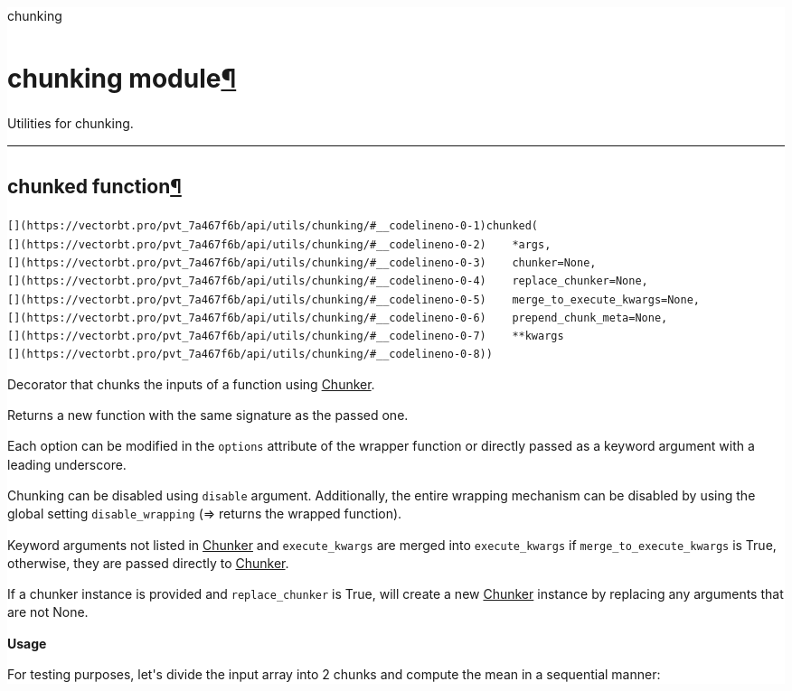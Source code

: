 chunking

#  chunking module[](https://github.com/polakowo/vectorbt.pro/blob/6e344a8230eaf718593f4570378486ee1d4178f6/vectorbtpro/utils/chunking.py "Jump to source")[¶](https://vectorbt.pro/pvt_7a467f6b/api/utils/chunking/#vectorbtpro.utils.chunking "Permanent link")

Utilities for chunking.

* * *

## chunked function[](https://github.com/polakowo/vectorbt.pro/blob/6e344a8230eaf718593f4570378486ee1d4178f6/vectorbtpro/utils/chunking.py#L1820-L2164 "Jump to source")[¶](https://vectorbt.pro/pvt_7a467f6b/api/utils/chunking/#vectorbtpro.utils.chunking.chunked "Permanent link")
    
    
    [](https://vectorbt.pro/pvt_7a467f6b/api/utils/chunking/#__codelineno-0-1)chunked(
    [](https://vectorbt.pro/pvt_7a467f6b/api/utils/chunking/#__codelineno-0-2)    *args,
    [](https://vectorbt.pro/pvt_7a467f6b/api/utils/chunking/#__codelineno-0-3)    chunker=None,
    [](https://vectorbt.pro/pvt_7a467f6b/api/utils/chunking/#__codelineno-0-4)    replace_chunker=None,
    [](https://vectorbt.pro/pvt_7a467f6b/api/utils/chunking/#__codelineno-0-5)    merge_to_execute_kwargs=None,
    [](https://vectorbt.pro/pvt_7a467f6b/api/utils/chunking/#__codelineno-0-6)    prepend_chunk_meta=None,
    [](https://vectorbt.pro/pvt_7a467f6b/api/utils/chunking/#__codelineno-0-7)    **kwargs
    [](https://vectorbt.pro/pvt_7a467f6b/api/utils/chunking/#__codelineno-0-8))
    

Decorator that chunks the inputs of a function using [Chunker](https://vectorbt.pro/pvt_7a467f6b/api/utils/chunking/#vectorbtpro.utils.chunking.Chunker "vectorbtpro.utils.chunking.Chunker").

Returns a new function with the same signature as the passed one.

Each option can be modified in the `options` attribute of the wrapper function or directly passed as a keyword argument with a leading underscore.

Chunking can be disabled using `disable` argument. Additionally, the entire wrapping mechanism can be disabled by using the global setting `disable_wrapping` (=> returns the wrapped function).

Keyword arguments not listed in [Chunker](https://vectorbt.pro/pvt_7a467f6b/api/utils/chunking/#vectorbtpro.utils.chunking.Chunker "vectorbtpro.utils.chunking.Chunker") and `execute_kwargs` are merged into `execute_kwargs` if `merge_to_execute_kwargs` is True, otherwise, they are passed directly to [Chunker](https://vectorbt.pro/pvt_7a467f6b/api/utils/chunking/#vectorbtpro.utils.chunking.Chunker "vectorbtpro.utils.chunking.Chunker").

If a chunker instance is provided and `replace_chunker` is True, will create a new [Chunker](https://vectorbt.pro/pvt_7a467f6b/api/utils/chunking/#vectorbtpro.utils.chunking.Chunker "vectorbtpro.utils.chunking.Chunker") instance by replacing any arguments that are not None.

**Usage**

For testing purposes, let's divide the input array into 2 chunks and compute the mean in a sequential manner:
    